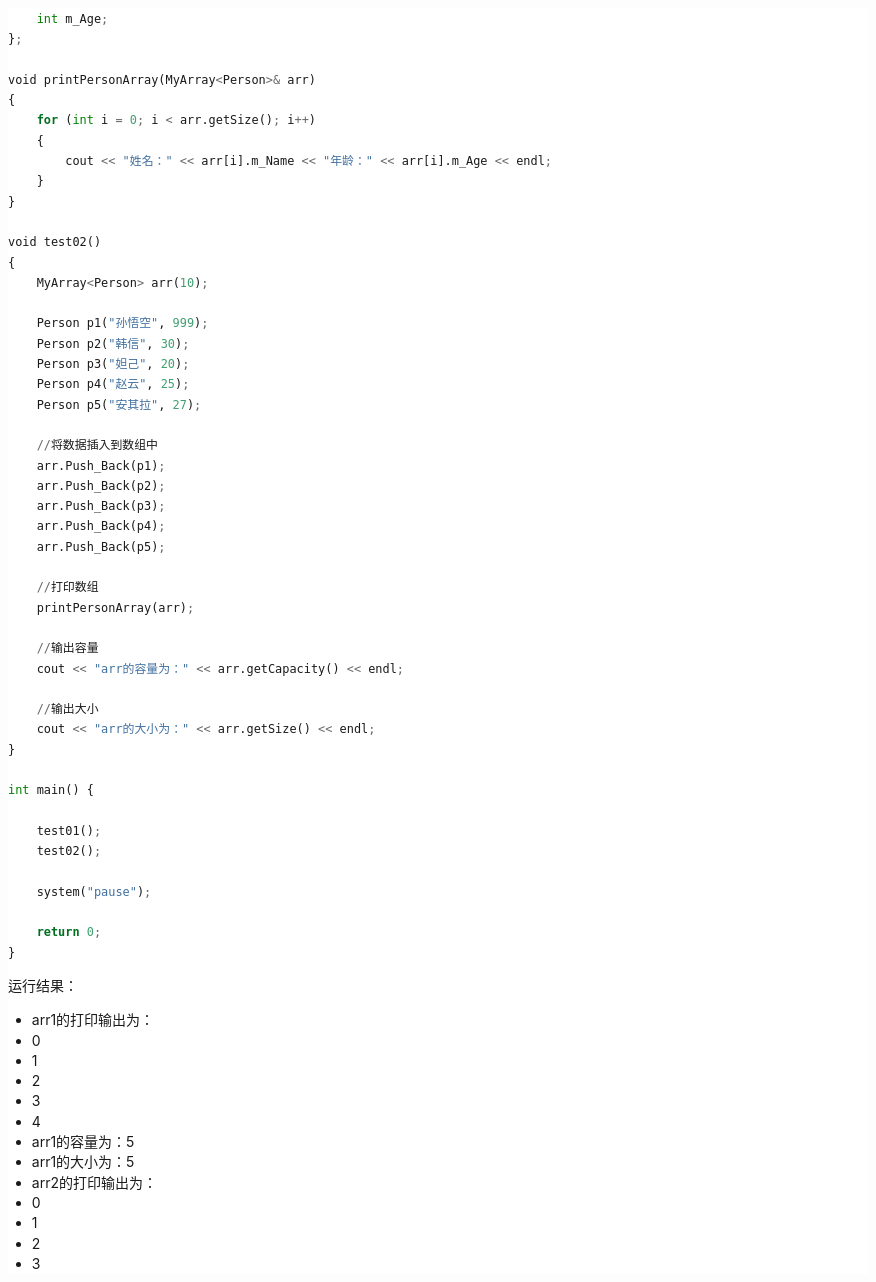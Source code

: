```python
    int m_Age;
};

void printPersonArray(MyArray<Person>& arr)
{
    for (int i = 0; i < arr.getSize(); i++)
    {
        cout << "姓名：" << arr[i].m_Name << "年龄：" << arr[i].m_Age << endl;
    }
}

void test02()
{
    MyArray<Person> arr(10);

    Person p1("孙悟空", 999);
    Person p2("韩信", 30);
    Person p3("妲己", 20);
    Person p4("赵云", 25);
    Person p5("安其拉", 27);

    //将数据插入到数组中
    arr.Push_Back(p1);
    arr.Push_Back(p2);
    arr.Push_Back(p3);
    arr.Push_Back(p4);
    arr.Push_Back(p5);

    //打印数组
    printPersonArray(arr);

    //输出容量
    cout << "arr的容量为：" << arr.getCapacity() << endl;

    //输出大小
    cout << "arr的大小为：" << arr.getSize() << endl;
}

int main() {

    test01();
    test02();

    system("pause");

    return 0;
}
```

运行结果：  
- arr1的打印输出为：  
- 0  
- 1  
- 2  
- 3  
- 4  
- arr1的容量为：5  
- arr1的大小为：5  
- arr2的打印输出为：  
- 0  
- 1  
- 2  
- 3  